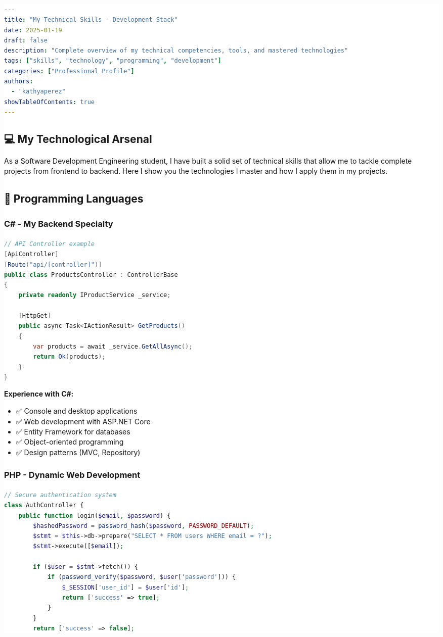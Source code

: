 ```yaml
---
title: "My Technical Skills - Development Stack"
date: 2025-01-19
draft: false
description: "Complete overview of my technical competencies, tools, and mastered technologies"
tags: ["skills", "technology", "programming", "development"]
categories: ["Professional Profile"]
authors:
  - "kathyaperez"
showTableOfContents: true
---
```


## 💻 My Technological Arsenal

As a Software Development Engineering student, I have built a solid set of technical skills that allow me to tackle complete projects from frontend to backend. Here I show you the technologies I master and how I apply them in my projects.

## 🎯 Programming Languages

### C# - My Backend Specialty
```csharp
// API Controller example
[ApiController]
[Route("api/[controller]")]
public class ProductsController : ControllerBase
{
    private readonly IProductService _service;

    [HttpGet]
    public async Task<IActionResult> GetProducts()
    {
        var products = await _service.GetAllAsync();
        return Ok(products);
    }
}
```

**Experience with C#:**
- ✅ Console and desktop applications
- ✅ Web development with ASP.NET Core
- ✅ Entity Framework for databases
- ✅ Object-oriented programming
- ✅ Design patterns (MVC, Repository)

### PHP - Dynamic Web Development
```php
// Secure authentication system
class AuthController {
    public function login($email, $password) {
        $hashedPassword = password_hash($password, PASSWORD_DEFAULT);
        $stmt = $this->db->prepare("SELECT * FROM users WHERE email = ?");
        $stmt->execute([$email]);

        if ($user = $stmt->fetch()) {
            if (password_verify($password, $user['password'])) {
                $_SESSION['user_id'] = $user['id'];
                return ['success' => true];
            }
        }
        return ['success' => false];
```